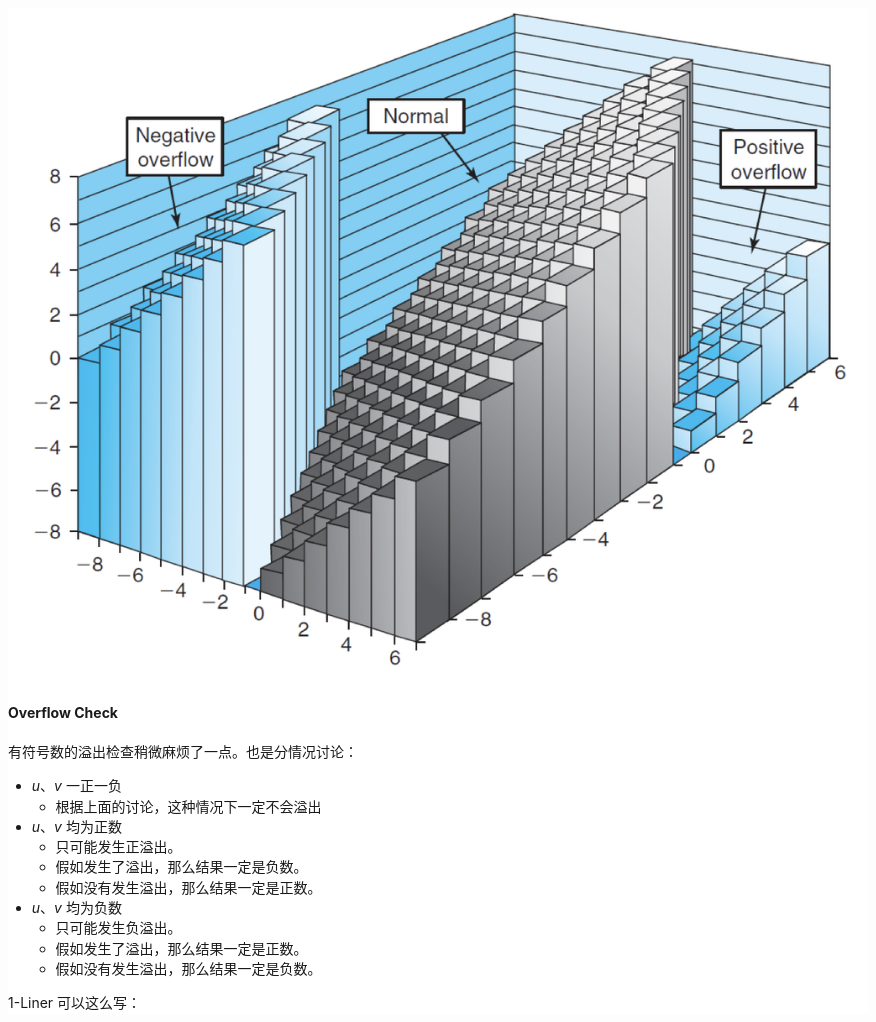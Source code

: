 ![image-20200311185138154](1-5-arith.assets/image-20200311185138154.png)

#### Overflow Check

有符号数的溢出检查稍微麻烦了一点。也是分情况讨论：

* $u$、$v$ 一正一负
  * 根据上面的讨论，这种情况下一定不会溢出
* $u$、$v$ 均为正数
  * 只可能发生正溢出。
  * 假如发生了溢出，那么结果一定是负数。
  * 假如没有发生溢出，那么结果一定是正数。
* $u$、$v$ 均为负数
  * 只可能发生负溢出。
  * 假如发生了溢出，那么结果一定是正数。
  * 假如没有发生溢出，那么结果一定是负数。

1-Liner 可以这么写：
